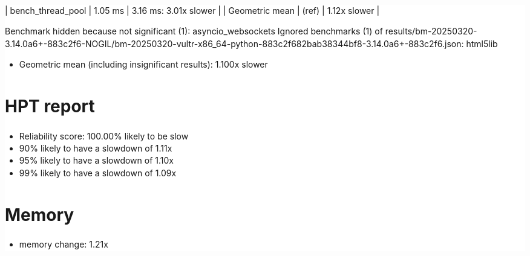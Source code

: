 | bench_thread_pool          | 1.05 ms                                                                                                           | 3.16 ms: 3.01x slower                                                                                                   |
| Geometric mean             | (ref)                                                                                                             | 1.12x slower                                                                                                            |

Benchmark hidden because not significant (1): asyncio_websockets
Ignored benchmarks (1) of results/bm-20250320-3.14.0a6+-883c2f6-NOGIL/bm-20250320-vultr-x86_64-python-883c2f682bab38344bf8-3.14.0a6+-883c2f6.json: html5lib

- Geometric mean (including insignificant results): 1.100x slower

# HPT report

- Reliability score: 100.00% likely to be slow
- 90% likely to have a slowdown of 1.11x
- 95% likely to have a slowdown of 1.10x
- 99% likely to have a slowdown of 1.09x

# Memory
- memory change: 1.21x